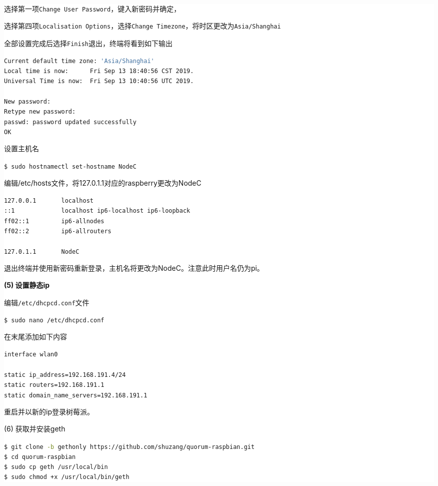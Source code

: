 选择第一项`Change User Password`，键入新密码并确定，

选择第四项`Localisation Options`，选择`Change Timezone`，将时区更改为`Asia/Shanghai`

全部设置完成后选择`Finish`退出，终端将看到如下输出

```bash
Current default time zone: 'Asia/Shanghai'
Local time is now:      Fri Sep 13 18:40:56 CST 2019.
Universal Time is now:  Fri Sep 13 10:40:56 UTC 2019.

New password:
Retype new password:
passwd: password updated successfully
OK
```

设置主机名

```bash
$ sudo hostnamectl set-hostname NodeC
```

编辑/etc/hosts文件，将127.0.1.1对应的raspberry更改为NodeC

```
127.0.0.1       localhost
::1             localhost ip6-localhost ip6-loopback
ff02::1         ip6-allnodes
ff02::2         ip6-allrouters

127.0.1.1       NodeC
```

退出终端并使用新密码重新登录，主机名将更改为NodeC。注意此时用户名仍为pi。

**(5) 设置静态ip**

编辑`/etc/dhcpcd.conf`文件

```bash
$ sudo nano /etc/dhcpcd.conf
```

在末尾添加如下内容

```
interface wlan0
 
static ip_address=192.168.191.4/24
static routers=192.168.191.1
static domain_name_servers=192.168.191.1
```

重启并以新的ip登录树莓派。

(6) 获取并安装geth

```bash
$ git clone -b gethonly https://github.com/shuzang/quorum-raspbian.git
$ cd quorum-raspbian
$ sudo cp geth /usr/local/bin
$ sudo chmod +x /usr/local/bin/geth
```
